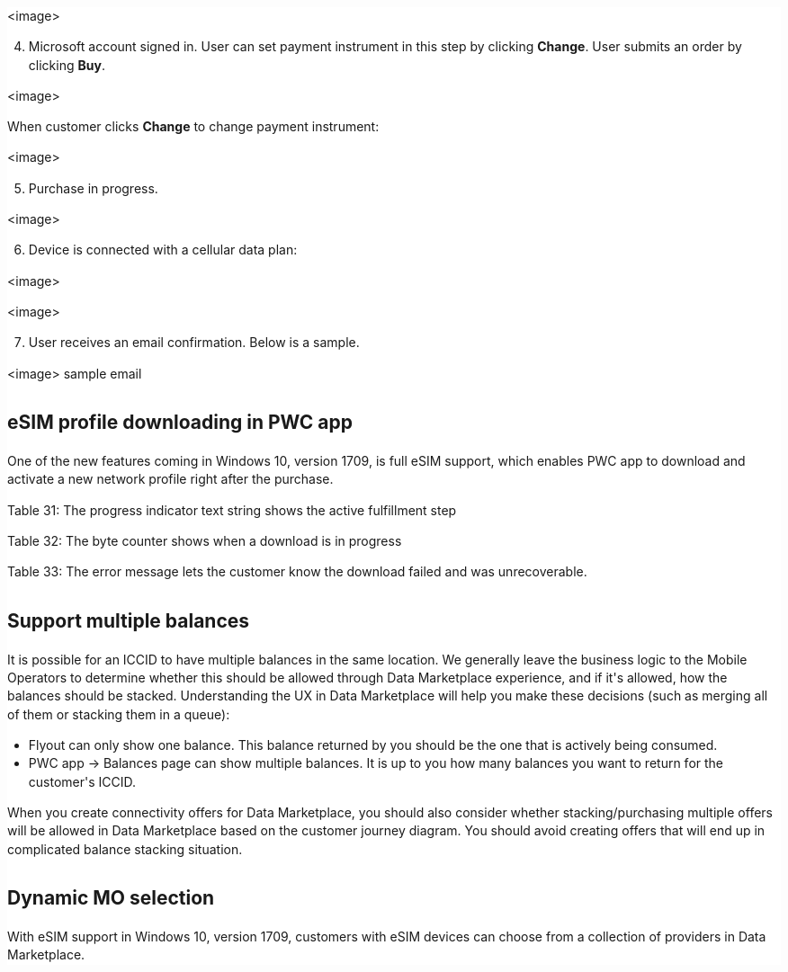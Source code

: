 &lt;image&gt;

4. Microsoft account signed in. User can set payment instrument in this step by clicking **Change**. User submits an order by clicking **Buy**.

&lt;image&gt;

When customer clicks **Change** to change payment instrument:

&lt;image&gt;

5. Purchase in progress.

&lt;image&gt;

6. Device is connected with a cellular data plan:

&lt;image&gt;

&lt;image&gt;

7. User receives an email confirmation. Below is a sample.

&lt;image&gt; sample email

## eSIM profile downloading in PWC app

One of the new features coming in Windows 10, version 1709, is full eSIM support, which enables PWC app to download and activate a new network profile right after the purchase.

Table 31: The progress indicator text string shows the active fulfillment step

Table 32: The byte counter shows when a download is in progress

Table 33: The error message lets the customer know the download failed and was unrecoverable.

## Support multiple balances

It is possible for an ICCID to have multiple balances in the same location. We generally leave the business logic to the Mobile Operators to determine whether this should be allowed through Data Marketplace experience, and if it&#39;s allowed, how the balances should be stacked. Understanding the UX in Data Marketplace will help you make these decisions (such as merging all of them or stacking them in a queue):

- Flyout can only show one balance. This balance returned by you should be the one that is actively being consumed.
- PWC app -&gt; Balances page can show multiple balances. It is up to you how many balances you want to return for the customer&#39;s ICCID.

When you create connectivity offers for Data Marketplace, you should also consider whether stacking/purchasing multiple offers will be allowed in Data Marketplace based on the customer journey diagram. You should avoid creating offers that will end up in complicated balance stacking situation.

## Dynamic MO selection

With eSIM support in Windows 10, version 1709, customers with eSIM devices can choose from a collection of providers in Data Marketplace.
